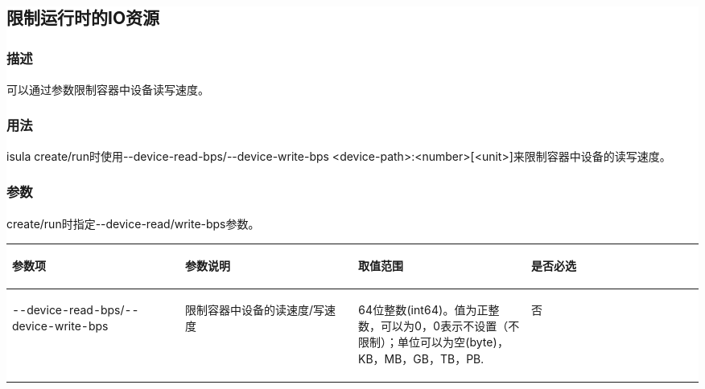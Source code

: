 ## 限制运行时的IO资源

### 描述

可以通过参数限制容器中设备读写速度。

### 用法

isula create/run时使用--device-read-bps/--device-write-bps <device-path\>:<number\>\[<unit\>\]来限制容器中设备的读写速度。

### 参数

create/run时指定--device-read/write-bps参数。

<a name="zh-cn_topic_0183293570_teea6792d7cdc4de6bbec22c6d34a8a56"></a>
<table><thead align="left"><tr id="zh-cn_topic_0183293570_r461aacfe00054dd09da79ded3d0d5677"><th class="cellrowborder" valign="top" width="25%" id="mcps1.1.5.1.1"><p id="zh-cn_topic_0183293570_a4713c2757b4742f1bcfc60cf8f92362b"><a name="zh-cn_topic_0183293570_a4713c2757b4742f1bcfc60cf8f92362b"></a><a name="zh-cn_topic_0183293570_a4713c2757b4742f1bcfc60cf8f92362b"></a><strong id="zh-cn_topic_0183293570_zh-cn_topic_0075721648_b576494217460"><a name="zh-cn_topic_0183293570_zh-cn_topic_0075721648_b576494217460"></a><a name="zh-cn_topic_0183293570_zh-cn_topic_0075721648_b576494217460"></a>参数项</strong></p>
</th>
<th class="cellrowborder" valign="top" width="25%" id="mcps1.1.5.1.2"><p id="zh-cn_topic_0183293570_zh-cn_topic_0075721648_p349275174212"><a name="zh-cn_topic_0183293570_zh-cn_topic_0075721648_p349275174212"></a><a name="zh-cn_topic_0183293570_zh-cn_topic_0075721648_p349275174212"></a><strong id="zh-cn_topic_0183293570_ac040c826773e4b99805cc38e76ea34ab"><a name="zh-cn_topic_0183293570_ac040c826773e4b99805cc38e76ea34ab"></a><a name="zh-cn_topic_0183293570_ac040c826773e4b99805cc38e76ea34ab"></a>参数说明</strong></p>
</th>
<th class="cellrowborder" valign="top" width="25%" id="mcps1.1.5.1.3"><p id="zh-cn_topic_0183293570_a4d0aaa96c3b242aca9d2c22e494195f2"><a name="zh-cn_topic_0183293570_a4d0aaa96c3b242aca9d2c22e494195f2"></a><a name="zh-cn_topic_0183293570_a4d0aaa96c3b242aca9d2c22e494195f2"></a><strong id="zh-cn_topic_0183293570_a6ca93c7f0c2c44ada8766aa5e9591252"><a name="zh-cn_topic_0183293570_a6ca93c7f0c2c44ada8766aa5e9591252"></a><a name="zh-cn_topic_0183293570_a6ca93c7f0c2c44ada8766aa5e9591252"></a>取值范围</strong></p>
</th>
<th class="cellrowborder" valign="top" width="25%" id="mcps1.1.5.1.4"><p id="zh-cn_topic_0183293570_a4cfdf0a8726d4fd08a52bb078988fc90"><a name="zh-cn_topic_0183293570_a4cfdf0a8726d4fd08a52bb078988fc90"></a><a name="zh-cn_topic_0183293570_a4cfdf0a8726d4fd08a52bb078988fc90"></a><strong id="zh-cn_topic_0183293570_zh-cn_topic_0075721648_b560748317460"><a name="zh-cn_topic_0183293570_zh-cn_topic_0075721648_b560748317460"></a><a name="zh-cn_topic_0183293570_zh-cn_topic_0075721648_b560748317460"></a>是否必选</strong></p>
</th>
</tr>
</thead>
<tbody><tr id="zh-cn_topic_0183293570_r771d05a684c4482b930111a484d0e970"><td class="cellrowborder" valign="top" width="25%" headers="mcps1.1.5.1.1 "><p id="zh-cn_topic_0183293570_p15638101313244"><a name="zh-cn_topic_0183293570_p15638101313244"></a><a name="zh-cn_topic_0183293570_p15638101313244"></a>--device-read-bps/--device-write-bps</p>
</td>
<td class="cellrowborder" valign="top" width="25%" headers="mcps1.1.5.1.2 "><p id="zh-cn_topic_0183293570_p121511444243"><a name="zh-cn_topic_0183293570_p121511444243"></a><a name="zh-cn_topic_0183293570_p121511444243"></a>限制容器中设备的读速度/写速度</p>
</td>
<td class="cellrowborder" valign="top" width="25%" headers="mcps1.1.5.1.3 "><p id="zh-cn_topic_0183293570_p1363841312411"><a name="zh-cn_topic_0183293570_p1363841312411"></a><a name="zh-cn_topic_0183293570_p1363841312411"></a>64位整数(int64)。值为正整数，可以为0，0表示不设置（不限制）；单位可以为空(byte)，KB，MB，GB，TB，PB.</p>
</td>
<td class="cellrowborder" valign="top" width="25%" headers="mcps1.1.5.1.4 "><p id="zh-cn_topic_0183293570_p11638413142415"><a name="zh-cn_topic_0183293570_p11638413142415"></a><a name="zh-cn_topic_0183293570_p11638413142415"></a>否</p>